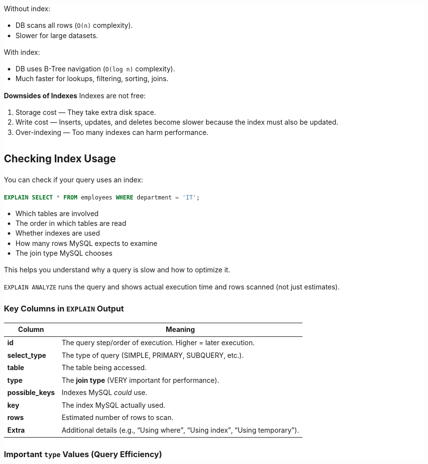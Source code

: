Without index:

- DB scans all rows (`O(n)` complexity).
- Slower for large datasets.

With index:

- DB uses B-Tree navigation (`O(log n)` complexity).
- Much faster for lookups, filtering, sorting, joins.

**Downsides of Indexes**
Indexes are not free:

1. Storage cost — They take extra disk space.
2. Write cost — Inserts, updates, and deletes become slower because the index must also be updated.
3. Over-indexing — Too many indexes can harm performance.

## Checking Index Usage

You can check if your query uses an index:

```sql
EXPLAIN SELECT * FROM employees WHERE department = 'IT';
```

- Which tables are involved
- The order in which tables are read
- Whether indexes are used
- How many rows MySQL expects to examine
- The join type MySQL chooses

This helps you understand why a query is slow and how to optimize it.

`EXPLAIN ANALYZE` runs the query and shows actual execution time and rows scanned (not just estimates).

### Key Columns in `EXPLAIN` Output

| Column            | Meaning                                                                     |
| ----------------- | --------------------------------------------------------------------------- |
| **id**            | The query step/order of execution. Higher = later execution.                |
| **select_type**   | The type of query (SIMPLE, PRIMARY, SUBQUERY, etc.).                        |
| **table**         | The table being accessed.                                                   |
| **type**          | The **join type** (VERY important for performance).                         |
| **possible_keys** | Indexes MySQL _could_ use.                                                  |
| **key**           | The index MySQL actually used.                                              |
| **rows**          | Estimated number of rows to scan.                                           |
| **Extra**         | Additional details (e.g., “Using where”, “Using index”, “Using temporary”). |

### Important `type` Values (Query Efficiency)
